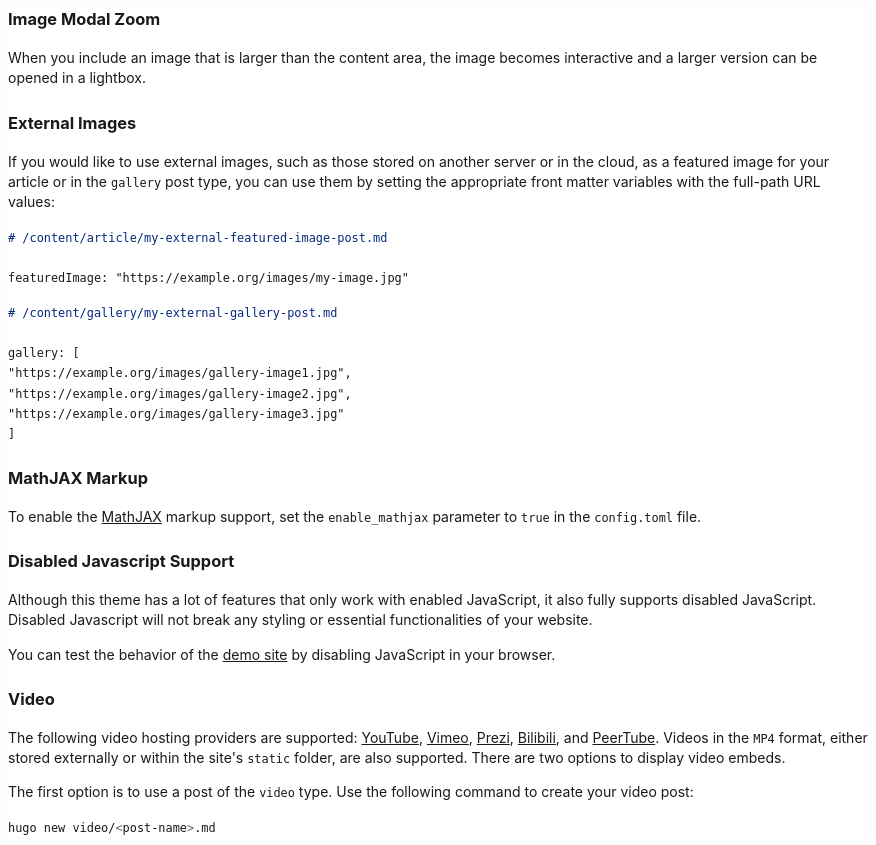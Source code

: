 ### Image Modal Zoom
When you include an image that is larger than the content area, the image becomes interactive and a larger version can be opened in a lightbox.

### External Images

If you would like to use external images, such as those stored on another server or in the cloud, as
a featured image for your article or in the `gallery` post type, you can use them by setting the
appropriate front matter variables with the full-path URL values:

```markdown
# /content/article/my-external-featured-image-post.md

featuredImage: "https://example.org/images/my-image.jpg"
```

```markdown
# /content/gallery/my-external-gallery-post.md

gallery: [
"https://example.org/images/gallery-image1.jpg",
"https://example.org/images/gallery-image2.jpg",
"https://example.org/images/gallery-image3.jpg"
]
```

### MathJAX Markup
To enable the [MathJAX](https://www.mathjax.org) markup support, set the `enable_mathjax` parameter to `true` in the `config.toml` file.


### Disabled Javascript Support
Although this theme has a lot of features that only work with enabled JavaScript, it also fully supports disabled JavaScript. 
Disabled Javascript will not break any styling or essential functionalities of your website.

You can test the behavior of the [demo site](https://lednerb.github.io/bilberry-hugo-theme) by disabling JavaScript in your browser.


### Video
The following video hosting providers are supported: [YouTube](https://www.youtube.com/), [Vimeo](https://vimeo.com/),  [Prezi](https://prezi.com/), [Bilibili](https://www.bilibili.com), and [PeerTube](https://joinpeertube.org).
Videos in the `MP4` format, either stored externally or within the site's `static` folder, are also supported. 
There are two options to display video embeds. 

The first option is to use a post of the `video` type. Use the following command to create your video post:
```bash
hugo new video/<post-name>.md
```
